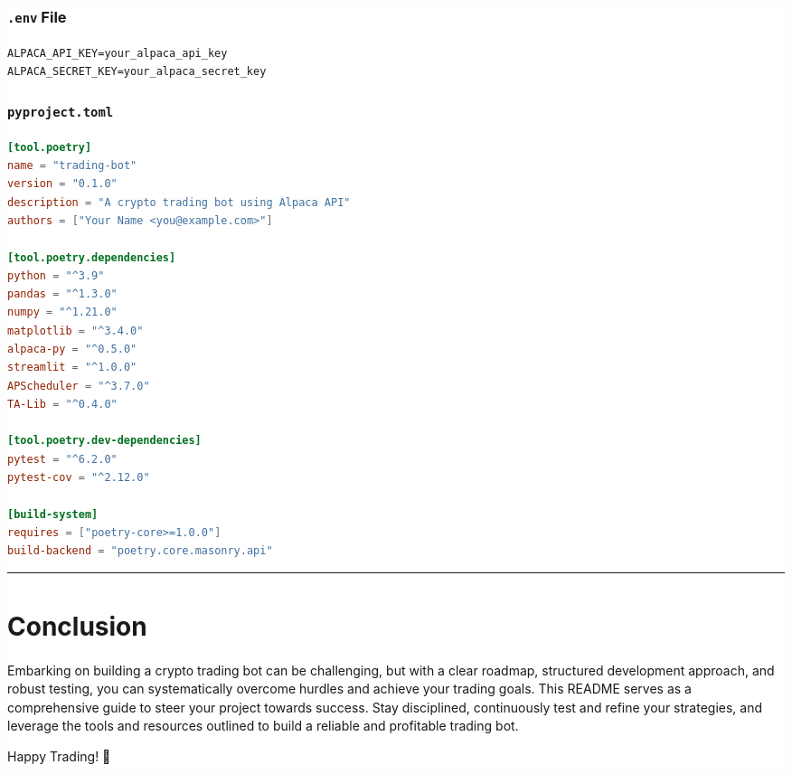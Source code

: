 ### `.env` File

```dotenv
ALPACA_API_KEY=your_alpaca_api_key
ALPACA_SECRET_KEY=your_alpaca_secret_key
```

### `pyproject.toml`

```toml
[tool.poetry]
name = "trading-bot"
version = "0.1.0"
description = "A crypto trading bot using Alpaca API"
authors = ["Your Name <you@example.com>"]

[tool.poetry.dependencies]
python = "^3.9"
pandas = "^1.3.0"
numpy = "^1.21.0"
matplotlib = "^3.4.0"
alpaca-py = "^0.5.0"
streamlit = "^1.0.0"
APScheduler = "^3.7.0"
TA-Lib = "^0.4.0"

[tool.poetry.dev-dependencies]
pytest = "^6.2.0"
pytest-cov = "^2.12.0"

[build-system]
requires = ["poetry-core>=1.0.0"]
build-backend = "poetry.core.masonry.api"
```

---

# Conclusion

Embarking on building a crypto trading bot can be challenging, but with a clear roadmap, structured development approach, and robust testing, you can systematically overcome hurdles and achieve your trading goals. This README serves as a comprehensive guide to steer your project towards success. Stay disciplined, continuously test and refine your strategies, and leverage the tools and resources outlined to build a reliable and profitable trading bot.

Happy Trading! 🚀